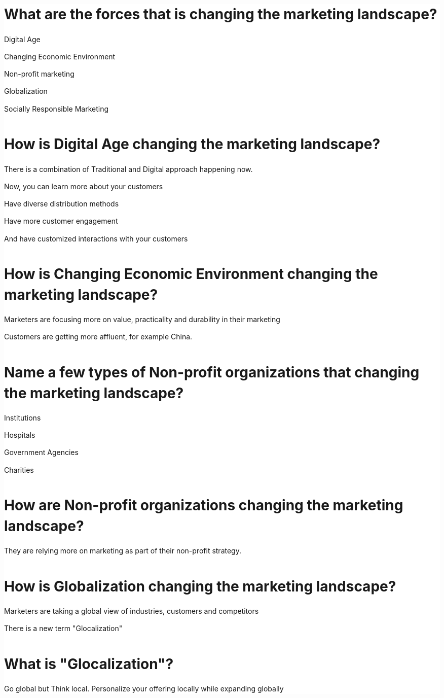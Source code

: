 # What are the forces that is changing the marketing landscape?
Digital Age

Changing Economic Environment

Non-profit marketing

Globalization

Socially Responsible Marketing

# How is Digital Age changing the marketing landscape?
There is a combination of Traditional and Digital approach happening now.

Now, you can learn more about your customers

Have diverse distribution methods

Have more customer engagement

And have customized interactions with your customers

# How is Changing Economic Environment changing the marketing landscape?
Marketers are focusing more on value, practicality and durability in their marketing

Customers are getting more affluent, for example China.

# Name a few types of Non-profit organizations that changing the marketing landscape?
Institutions

Hospitals

Government Agencies

Charities

# How are Non-profit organizations changing the marketing landscape?
They are relying more on marketing as part of their non-profit strategy.

# How is Globalization changing the marketing landscape?
Marketers are taking a global view of industries, customers and competitors

There is a new term "Glocalization"

# What is "Glocalization"?
Go global but Think local. Personalize your offering locally while expanding globally
